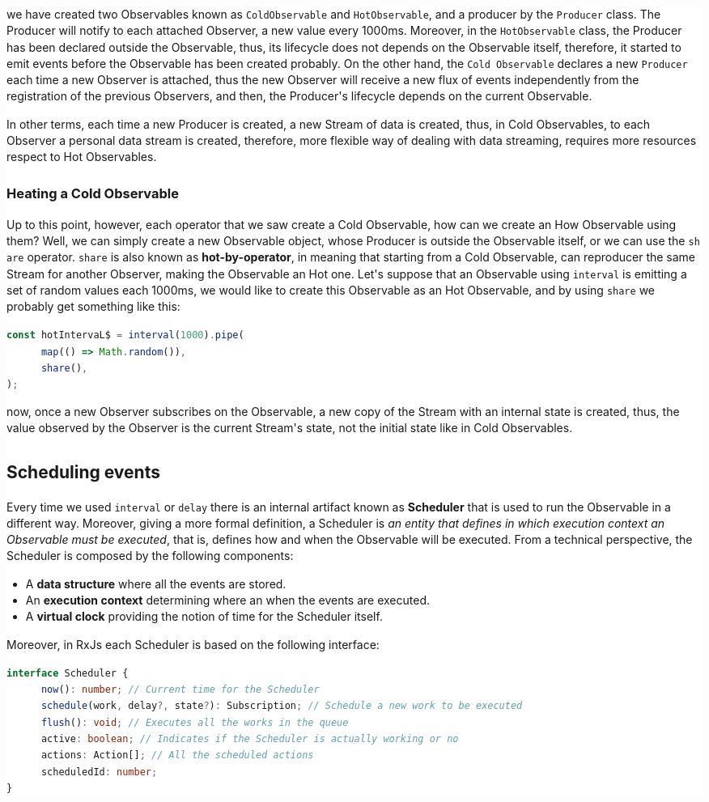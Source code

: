 we have created two Observables known as `ColdObservable` and `HotObservable`, and a producer by the `Producer` class. The Producer will notify to each attached Observer, a new value every 1000ms. Moreover, in the `HotObservable` class, the Producer has been declared outside the Observable, thus, its lifecycle does not depends on the Observable itself, therefore, it started to emit events before the Observable has been created probably. On the other hand, the `Cold Observable` declares a new `Producer` each time a new Observer is attached, thus the new Observer will receive a new flux of events independently from the registration of the previous Observers, and then, the Producer's lifecycle depends on the current Observable.

In other terms, each time a new Producer is created, a new Stream of data is created, thus, in Cold Observables, to each Observer a personal data stream is created, therefore, more flexible way of dealing with data streaming, requires more resources respect to Hot Observables.

### Heating a Cold Observable

Up to this point, however, each operator that we saw create a Cold Observable, how can we create an How Observable using them? Well, we can simply create a new Observable object, whose Producer is outside the Observable itself, or we can use the `share` operator. `share` is also known as **hot-by-operator**, in meaning that starting from a Cold Observable, can reproducer the same Stream for another Observer, making the Observable an Hot one. Let's suppose that an Observable using `interval` is emitting a set of random values each 1000ms, we would like to create this Observable as an Hot Observable, and by using `share` we probably get something like this:

```typescript
const hotIntervaL$ = interval(1000).pipe(
      map(() => Math.random()),
      share(),
);
```

now, once a new Observer subscribes on the Observable, a new copy of the Stream with an internal state is created, thus, the value observed by the Observer is the current Stream's state, not the initial state like in Cold Observables. 

## Scheduling events
Every time we used `interval` or `delay` there is an internal artifact known as **Scheduler** that is used to run the Observable in a different way. Moreover, giving a more formal definition, a Scheduler is *an entity that defines in which execution context an Observable must be executed*, that is, defines how and when the Observable will be executed. From a technical perspective, the Scheduler is composed by the following components:

* A **data structure** where all the events are stored.
* An **execution context** determining where an when the events are executed.
* A **virtual clock** providing the notion of time for the Scheduler itself.

Moreover, in RxJs each Scheduler is based on the following interface:

```typescript
interface Scheduler {
      now(): number; // Current time for the Scheduler
      schedule(work, delay?, state?): Subscription; // Schedule a new work to be executed
      flush(): void; // Executes all the works in the queue
      active: boolean; // Indicates if the Scheduler is actually working or no
      actions: Action[]; // All the scheduled actions
      scheduledId: number;
}
```
